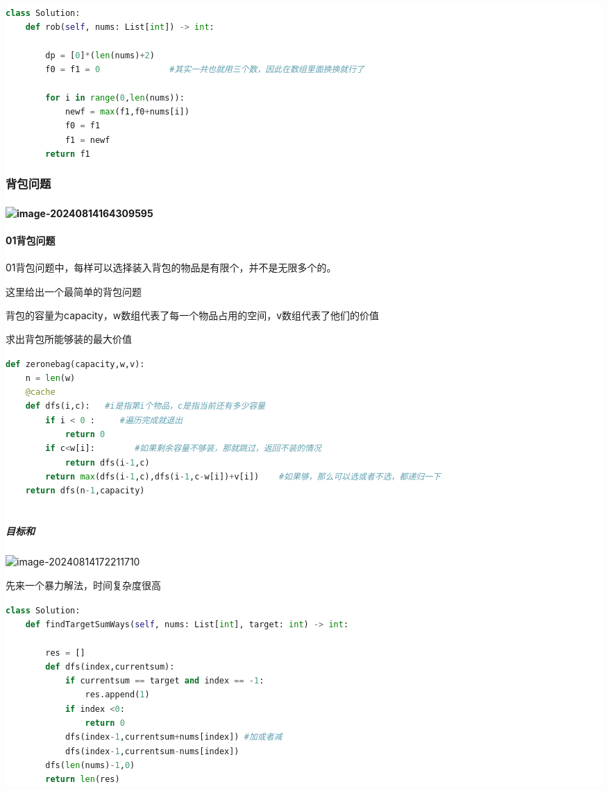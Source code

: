 ```python
class Solution:
    def rob(self, nums: List[int]) -> int:

        dp = [0]*(len(nums)+2)
        f0 = f1 = 0              #其实一共也就用三个数，因此在数组里面换换就行了
        
        for i in range(0,len(nums)):
            newf = max(f1,f0+nums[i])
            f0 = f1
            f1 = newf
        return f1
```

### 背包问题

#### ![image-20240814164309595](/assets/img/leetcode/image-20240814164309595.png)

#### 01背包问题

01背包问题中，每样可以选择装入背包的物品是有限个，并不是无限多个的。

这里给出一个最简单的背包问题

背包的容量为capacity，w数组代表了每一个物品占用的空间，v数组代表了他们的价值

求出背包所能够装的最大价值

```python
def zeronebag(capacity,w,v):
    n = len(w)
    @cache
    def dfs(i,c):   #i是指第i个物品，c是指当前还有多少容量
        if i < 0 :     #遍历完成就退出
            return 0
       	if c<w[i]:        #如果剩余容量不够装，那就跳过，返回不装的情况
            return dfs(i-1,c)
       	return max(dfs(i-1,c),dfs(i-1,c-w[i])+v[i])    #如果够，那么可以选或者不选，都递归一下
   	return dfs(n-1,capacity)
    
```

##### 目标和

![image-20240814172211710](/assets/img/leetcode/image-20240814172211710.png)

先来一个暴力解法，时间复杂度很高

```python
class Solution:
    def findTargetSumWays(self, nums: List[int], target: int) -> int:

        res = []
        def dfs(index,currentsum):
            if currentsum == target and index == -1:
                res.append(1)
            if index <0:
                return 0
            dfs(index-1,currentsum+nums[index]) #加或者减  
            dfs(index-1,currentsum-nums[index])
        dfs(len(nums)-1,0)
        return len(res)
```
